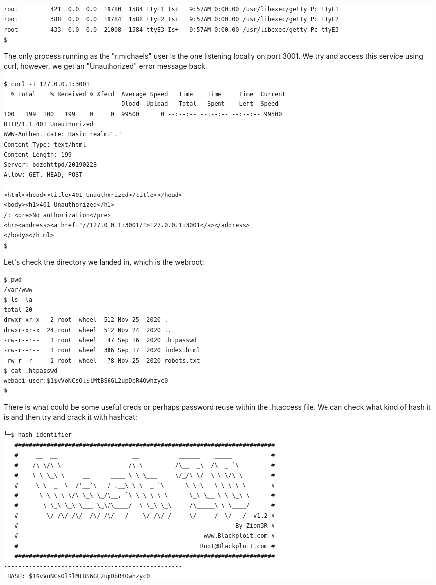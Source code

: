 ```
root         421  0.0  0.0  19780  1584 ttyE1 Is+   9:57AM 0:00.00 /usr/libexec/getty Pc ttyE1 
root         388  0.0  0.0  19784  1588 ttyE2 Is+   9:57AM 0:00.00 /usr/libexec/getty Pc ttyE2 
root         433  0.0  0.0  21008  1584 ttyE3 Is+   9:57AM 0:00.00 /usr/libexec/getty Pc ttyE3 
$ 

```

The only process running as the "r.michaels" user is the one listening locally on port 3001. We try and access this service using curl, however, we get an "Unauthorized" error message back.

```
$ curl -i 127.0.0.1:3001
  % Total    % Received % Xferd  Average Speed   Time    Time     Time  Current
                                 Dload  Upload   Total   Spent    Left  Speed
100   199  100   199    0     0  99500      0 --:--:-- --:--:-- --:--:-- 99500
HTTP/1.1 401 Unauthorized
WWW-Authenticate: Basic realm="."
Content-Type: text/html
Content-Length: 199
Server: bozohttpd/20190228
Allow: GET, HEAD, POST

<html><head><title>401 Unauthorized</title></head>
<body><h1>401 Unauthorized</h1>
/: <pre>No authorization</pre>
<hr><address><a href="//127.0.0.1:3001/">127.0.0.1:3001</a></address>
</body></html>
$ 
```

Let's check the directory we landed in, which is the webroot:

```
$ pwd
/var/www
$ ls -la
total 20
drwxr-xr-x   2 root  wheel  512 Nov 25  2020 .
drwxr-xr-x  24 root  wheel  512 Nov 24  2020 ..
-rw-r--r--   1 root  wheel   47 Sep 16  2020 .htpasswd
-rw-r--r--   1 root  wheel  386 Sep 17  2020 index.html
-rw-r--r--   1 root  wheel   78 Nov 25  2020 robots.txt
$ cat .htpasswd
webapi_user:$1$vVoNCsOl$lMtBS6GL2upDbR4Owhzyc0
$ 
```

There is what could be some useful creds or perhaps password reuse within the .htaccess file. We can check what kind of hash it is and then try and crack it with hashcat:

```
└─$ hash-identifier       
   #########################################################################
   #     __  __                     __           ______    _____           #
   #    /\ \/\ \                   /\ \         /\__  _\  /\  _ `\         #
   #    \ \ \_\ \     __      ____ \ \ \___     \/_/\ \/  \ \ \/\ \        #
   #     \ \  _  \  /'__`\   / ,__\ \ \  _ `\      \ \ \   \ \ \ \ \       #
   #      \ \ \ \ \/\ \_\ \_/\__, `\ \ \ \ \ \      \_\ \__ \ \ \_\ \      #
   #       \ \_\ \_\ \___ \_\/\____/  \ \_\ \_\     /\_____\ \ \____/      #
   #        \/_/\/_/\/__/\/_/\/___/    \/_/\/_/     \/_____/  \/___/  v1.2 #
   #                                                             By Zion3R #
   #                                                    www.Blackploit.com #
   #                                                   Root@Blackploit.com #
   #########################################################################
--------------------------------------------------
 HASH: $1$vVoNCsOl$lMtBS6GL2upDbR4Owhzyc0

```